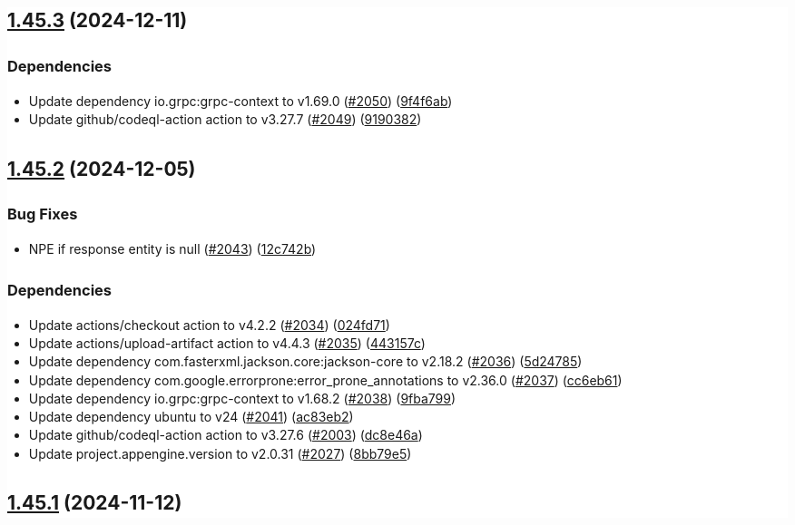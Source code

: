 ## [1.45.3](https://github.com/googleapis/google-http-java-client/compare/v1.45.2...v1.45.3) (2024-12-11)


### Dependencies

* Update dependency io.grpc:grpc-context to v1.69.0 ([#2050](https://github.com/googleapis/google-http-java-client/issues/2050)) ([9f4f6ab](https://github.com/googleapis/google-http-java-client/commit/9f4f6ab5e2729bebe8416a40d092172e7ba3313a))
* Update github/codeql-action action to v3.27.7 ([#2049](https://github.com/googleapis/google-http-java-client/issues/2049)) ([9190382](https://github.com/googleapis/google-http-java-client/commit/91903825dd1af1ea1f39a96107d9518610212278))

## [1.45.2](https://github.com/googleapis/google-http-java-client/compare/v1.45.1...v1.45.2) (2024-12-05)


### Bug Fixes

* NPE if response entity is null ([#2043](https://github.com/googleapis/google-http-java-client/issues/2043)) ([12c742b](https://github.com/googleapis/google-http-java-client/commit/12c742b1f7536fd1fd408a74071007b15480b149))


### Dependencies

* Update actions/checkout action to v4.2.2 ([#2034](https://github.com/googleapis/google-http-java-client/issues/2034)) ([024fd71](https://github.com/googleapis/google-http-java-client/commit/024fd718793d20f9439d538b9c342daeb84b89bc))
* Update actions/upload-artifact action to v4.4.3 ([#2035](https://github.com/googleapis/google-http-java-client/issues/2035)) ([443157c](https://github.com/googleapis/google-http-java-client/commit/443157c5ff20fdddaf40193e005f43b7bc6a6f54))
* Update dependency com.fasterxml.jackson.core:jackson-core to v2.18.2 ([#2036](https://github.com/googleapis/google-http-java-client/issues/2036)) ([5d24785](https://github.com/googleapis/google-http-java-client/commit/5d247854d65075c9e0f8e9076c210f0e93742c46))
* Update dependency com.google.errorprone:error_prone_annotations to v2.36.0 ([#2037](https://github.com/googleapis/google-http-java-client/issues/2037)) ([cc6eb61](https://github.com/googleapis/google-http-java-client/commit/cc6eb61a9f7ae550951ee7b5c8a383d755e76959))
* Update dependency io.grpc:grpc-context to v1.68.2 ([#2038](https://github.com/googleapis/google-http-java-client/issues/2038)) ([9fba799](https://github.com/googleapis/google-http-java-client/commit/9fba799ac04c7870f3ee5c425ccb0a51dc7e0d16))
* Update dependency ubuntu to v24 ([#2041](https://github.com/googleapis/google-http-java-client/issues/2041)) ([ac83eb2](https://github.com/googleapis/google-http-java-client/commit/ac83eb259331de683806787c172514592d27de01))
* Update github/codeql-action action to v3.27.6 ([#2003](https://github.com/googleapis/google-http-java-client/issues/2003)) ([dc8e46a](https://github.com/googleapis/google-http-java-client/commit/dc8e46a6b6308985380e312fad82b7c182dd9e6f))
* Update project.appengine.version to v2.0.31 ([#2027](https://github.com/googleapis/google-http-java-client/issues/2027)) ([8bb79e5](https://github.com/googleapis/google-http-java-client/commit/8bb79e5448e0fa2767b029e7101e3d5d5112eaf2))

## [1.45.1](https://github.com/googleapis/google-http-java-client/compare/v1.45.0...v1.45.1) (2024-11-12)
